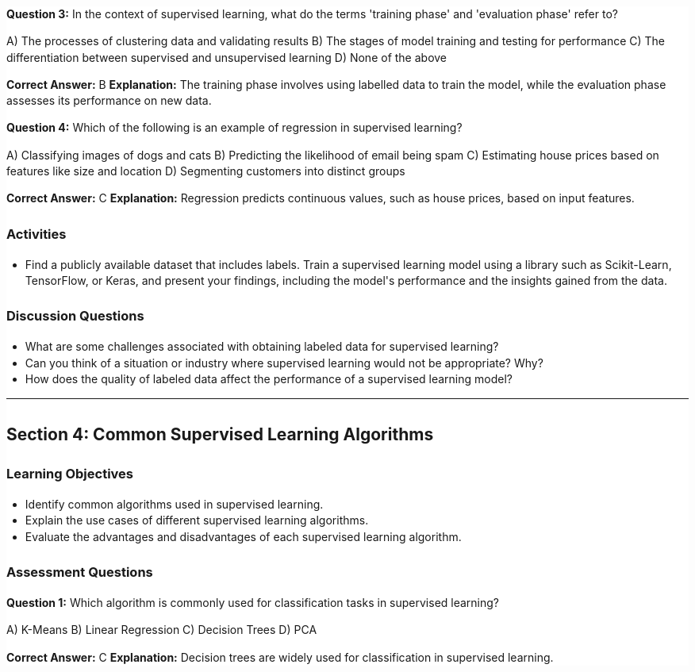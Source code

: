 **Question 3:** In the context of supervised learning, what do the terms 'training phase' and 'evaluation phase' refer to?

  A) The processes of clustering data and validating results
  B) The stages of model training and testing for performance
  C) The differentiation between supervised and unsupervised learning
  D) None of the above

**Correct Answer:** B
**Explanation:** The training phase involves using labelled data to train the model, while the evaluation phase assesses its performance on new data.

**Question 4:** Which of the following is an example of regression in supervised learning?

  A) Classifying images of dogs and cats
  B) Predicting the likelihood of email being spam
  C) Estimating house prices based on features like size and location
  D) Segmenting customers into distinct groups

**Correct Answer:** C
**Explanation:** Regression predicts continuous values, such as house prices, based on input features.

### Activities
- Find a publicly available dataset that includes labels. Train a supervised learning model using a library such as Scikit-Learn, TensorFlow, or Keras, and present your findings, including the model's performance and the insights gained from the data.

### Discussion Questions
- What are some challenges associated with obtaining labeled data for supervised learning?
- Can you think of a situation or industry where supervised learning would not be appropriate? Why?
- How does the quality of labeled data affect the performance of a supervised learning model?

---

## Section 4: Common Supervised Learning Algorithms

### Learning Objectives
- Identify common algorithms used in supervised learning.
- Explain the use cases of different supervised learning algorithms.
- Evaluate the advantages and disadvantages of each supervised learning algorithm.

### Assessment Questions

**Question 1:** Which algorithm is commonly used for classification tasks in supervised learning?

  A) K-Means
  B) Linear Regression
  C) Decision Trees
  D) PCA

**Correct Answer:** C
**Explanation:** Decision trees are widely used for classification in supervised learning.
